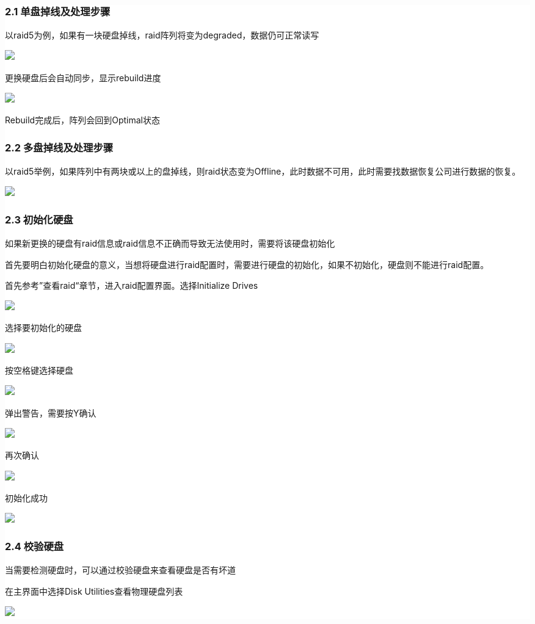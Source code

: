 ### **2.1 单盘掉线及处理步骤**

以raid5为例，如果有一块硬盘掉线，raid阵列将变为degraded，数据仍可正常读写

![](https://typore-img.oss-cn-beijing.aliyuncs.com/Typecho/img/2022/20220701105405.jpeg)

更换硬盘后会自动同步，显示rebuild进度

![](https://typore-img.oss-cn-beijing.aliyuncs.com/Typecho/img/2022/20220701105409.jpeg)

Rebuild完成后，阵列会回到Optimal状态

### **2.2 多盘掉线及处理步骤**

以raid5举例，如果阵列中有两块或以上的盘掉线，则raid状态变为Offline，此时数据不可用，此时需要找数据恢复公司进行数据的恢复。

![](https://typore-img.oss-cn-beijing.aliyuncs.com/Typecho/img/2022/20220701105414.jpeg)

### **2.3 初始化硬盘**

如果新更换的硬盘有raid信息或raid信息不正确而导致无法使用时，需要将该硬盘初始化

首先要明白初始化硬盘的意义，当想将硬盘进行raid配置时，需要进行硬盘的初始化，如果不初始化，硬盘则不能进行raid配置。

首先参考”查看raid“章节，进入raid配置界面。选择Initialize Drives

![](https://typore-img.oss-cn-beijing.aliyuncs.com/Typecho/img/2022/20220701105419.jpeg)

选择要初始化的硬盘

![](https://typore-img.oss-cn-beijing.aliyuncs.com/Typecho/img/2022/20220701105423.jpeg)

按空格键选择硬盘

![](https://typore-img.oss-cn-beijing.aliyuncs.com/Typecho/img/2022/20220701105427.jpeg)

弹出警告，需要按Y确认

![](https://typore-img.oss-cn-beijing.aliyuncs.com/Typecho/img/2022/20220701105431.jpeg)

再次确认

![](https://typore-img.oss-cn-beijing.aliyuncs.com/Typecho/img/2022/20220701105435.jpeg)

初始化成功

![](https://typore-img.oss-cn-beijing.aliyuncs.com/Typecho/img/2022/20220701105441.jpeg)

### **2.4 校验硬盘**

当需要检测硬盘时，可以通过校验硬盘来查看硬盘是否有坏道

在主界面中选择Disk Utilities查看物理硬盘列表

![](https://typore-img.oss-cn-beijing.aliyuncs.com/Typecho/img/2022/20220701105447.jpeg)

